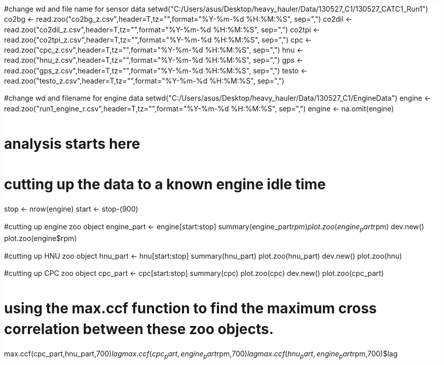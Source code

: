 #change wd and file name for sensor data
setwd("C:/Users/asus/Desktop/heavy_hauler/Data/130527_C1/130527_CATC1_Run1")
co2bg <- read.zoo("co2bg_z.csv",header=T,tz="",format="%Y-%m-%d %H:%M:%S", sep=",")
co2dil <- read.zoo("co2dil_z.csv",header=T,tz="",format="%Y-%m-%d %H:%M:%S", sep=",")
co2tpi <- read.zoo("co2tpi_z.csv",header=T,tz="",format="%Y-%m-%d %H:%M:%S", sep=",")
cpc <- read.zoo("cpc_z.csv",header=T,tz="",format="%Y-%m-%d %H:%M:%S", sep=",")
hnu <- read.zoo("hnu_z.csv",header=T,tz="",format="%Y-%m-%d %H:%M:%S", sep=",")
gps <- read.zoo("gps_z.csv",header=T,tz="",format="%Y-%m-%d %H:%M:%S", sep=",")
testo <- read.zoo("testo_z.csv",header=T,tz="",format="%Y-%m-%d %H:%M:%S", sep=",")

#change wd and filename for engine data
setwd("C:/Users/asus/Desktop/heavy_hauler/Data/130527_C1/EngineData")
engine <- read.zoo("run1_engine_r.csv",header=T,tz="",format="%Y-%m-%d %H:%M:%S", sep=",")
engine <- na.omit(engine)

# analysis starts here  
# cutting up the data to a known engine idle time
stop <- nrow(engine)
start <- stop-(900)

#cutting up engine zoo object
engine_part <- engine[start:stop]
summary(engine_part$rpm)
plot.zoo(engine_part$rpm)
dev.new()
plot.zoo(engine$rpm)

#cutting up HNU zoo object
hnu_part <- hnu[start:stop]
summary(hnu_part)
plot.zoo(hnu_part)
dev.new()
plot.zoo(hnu)

#cutting up CPC zoo object
cpc_part <- cpc[start:stop]
summary(cpc)
plot.zoo(cpc)
dev.new()
plot.zoo(cpc_part)

# using the max.ccf function to find the maximum cross correlation between these zoo objects.
max.ccf(cpc_part,hnu_part,700)$lag
max.ccf(cpc_part,engine_part$rpm,700)$lag
max.ccf(hnu_part,engine_part$rpm,700)$lag
